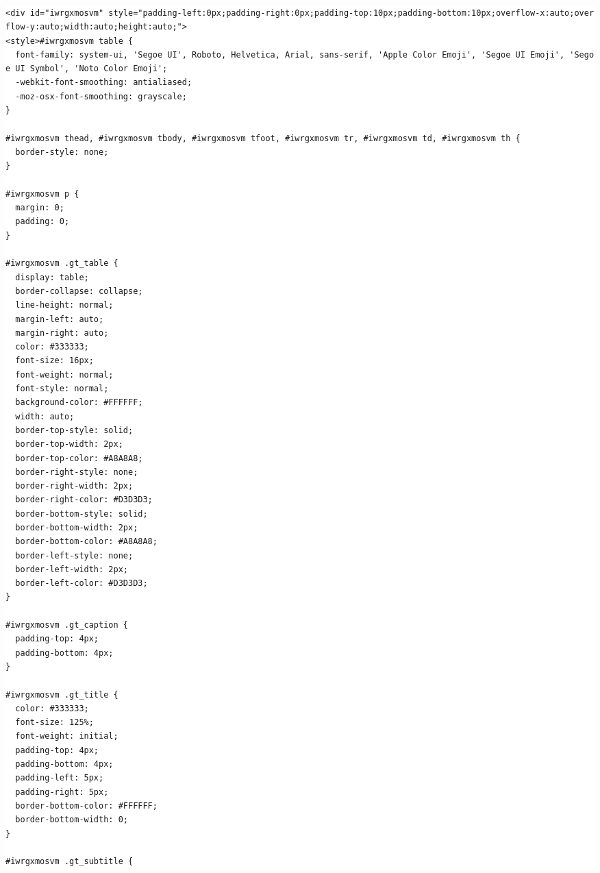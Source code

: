 ```{=html}
<div id="iwrgxmosvm" style="padding-left:0px;padding-right:0px;padding-top:10px;padding-bottom:10px;overflow-x:auto;overflow-y:auto;width:auto;height:auto;">
<style>#iwrgxmosvm table {
  font-family: system-ui, 'Segoe UI', Roboto, Helvetica, Arial, sans-serif, 'Apple Color Emoji', 'Segoe UI Emoji', 'Segoe UI Symbol', 'Noto Color Emoji';
  -webkit-font-smoothing: antialiased;
  -moz-osx-font-smoothing: grayscale;
}

#iwrgxmosvm thead, #iwrgxmosvm tbody, #iwrgxmosvm tfoot, #iwrgxmosvm tr, #iwrgxmosvm td, #iwrgxmosvm th {
  border-style: none;
}

#iwrgxmosvm p {
  margin: 0;
  padding: 0;
}

#iwrgxmosvm .gt_table {
  display: table;
  border-collapse: collapse;
  line-height: normal;
  margin-left: auto;
  margin-right: auto;
  color: #333333;
  font-size: 16px;
  font-weight: normal;
  font-style: normal;
  background-color: #FFFFFF;
  width: auto;
  border-top-style: solid;
  border-top-width: 2px;
  border-top-color: #A8A8A8;
  border-right-style: none;
  border-right-width: 2px;
  border-right-color: #D3D3D3;
  border-bottom-style: solid;
  border-bottom-width: 2px;
  border-bottom-color: #A8A8A8;
  border-left-style: none;
  border-left-width: 2px;
  border-left-color: #D3D3D3;
}

#iwrgxmosvm .gt_caption {
  padding-top: 4px;
  padding-bottom: 4px;
}

#iwrgxmosvm .gt_title {
  color: #333333;
  font-size: 125%;
  font-weight: initial;
  padding-top: 4px;
  padding-bottom: 4px;
  padding-left: 5px;
  padding-right: 5px;
  border-bottom-color: #FFFFFF;
  border-bottom-width: 0;
}

#iwrgxmosvm .gt_subtitle {
```